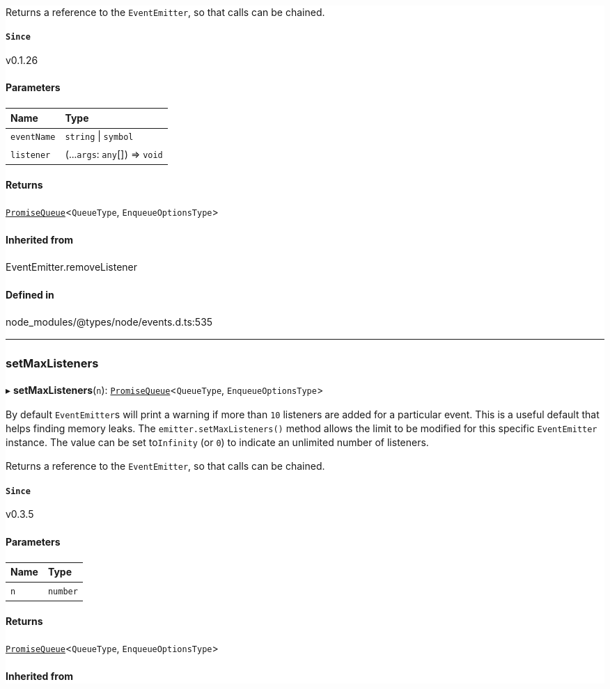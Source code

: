 Returns a reference to the `EventEmitter`, so that calls can be chained.

**`Since`**

v0.1.26

#### Parameters

| Name | Type |
| :------ | :------ |
| `eventName` | `string` \| `symbol` |
| `listener` | (...`args`: `any`[]) => `void` |

#### Returns

[`PromiseQueue`](/docs/classes/PromiseQueue.md)<`QueueType`, `EnqueueOptionsType`\>

#### Inherited from

EventEmitter.removeListener

#### Defined in

node_modules/@types/node/events.d.ts:535

___

### setMaxListeners

▸ **setMaxListeners**(`n`): [`PromiseQueue`](/docs/classes/PromiseQueue.md)<`QueueType`, `EnqueueOptionsType`\>

By default `EventEmitter`s will print a warning if more than `10` listeners are
added for a particular event. This is a useful default that helps finding
memory leaks. The `emitter.setMaxListeners()` method allows the limit to be
modified for this specific `EventEmitter` instance. The value can be set to`Infinity` (or `0`) to indicate an unlimited number of listeners.

Returns a reference to the `EventEmitter`, so that calls can be chained.

**`Since`**

v0.3.5

#### Parameters

| Name | Type |
| :------ | :------ |
| `n` | `number` |

#### Returns

[`PromiseQueue`](/docs/classes/PromiseQueue.md)<`QueueType`, `EnqueueOptionsType`\>

#### Inherited from
